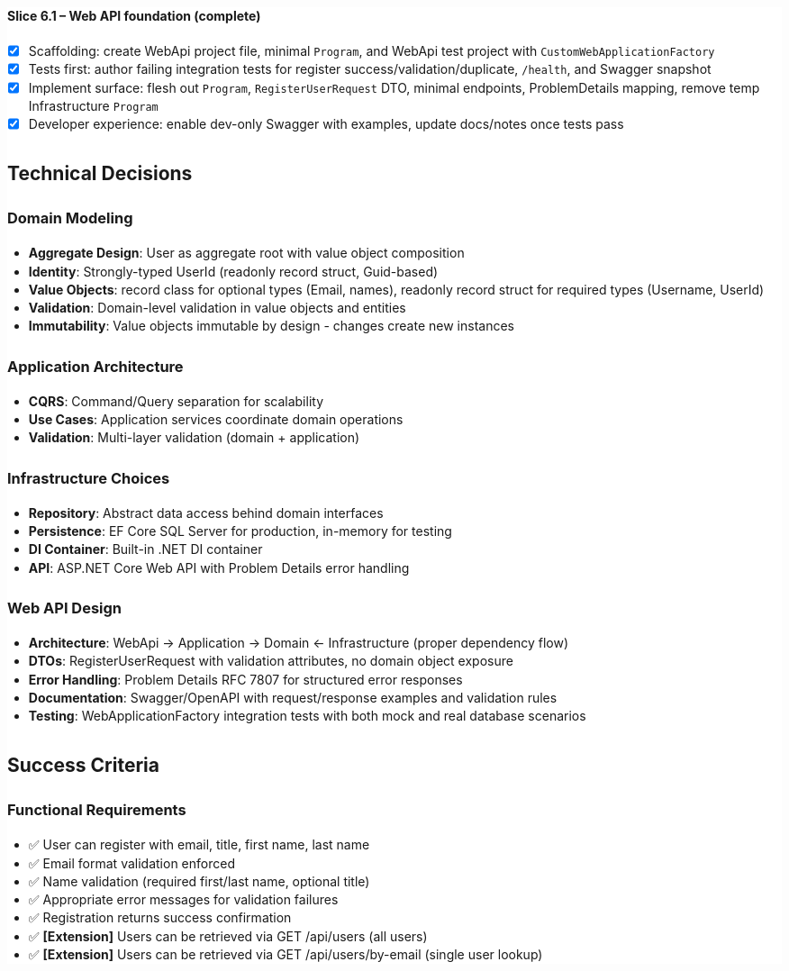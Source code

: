 #### Slice 6.1 – Web API foundation (complete)
- [x] Scaffolding: create WebApi project file, minimal `Program`, and WebApi test project with `CustomWebApplicationFactory`
- [x] Tests first: author failing integration tests for register success/validation/duplicate, `/health`, and Swagger snapshot
- [x] Implement surface: flesh out `Program`, `RegisterUserRequest` DTO, minimal endpoints, ProblemDetails mapping, remove temp Infrastructure `Program`
- [x] Developer experience: enable dev-only Swagger with examples, update docs/notes once tests pass

## Technical Decisions

### Domain Modeling
- **Aggregate Design**: User as aggregate root with value object composition
- **Identity**: Strongly-typed UserId (readonly record struct, Guid-based)
- **Value Objects**: record class for optional types (Email, names), readonly record struct for required types (Username, UserId)
- **Validation**: Domain-level validation in value objects and entities
- **Immutability**: Value objects immutable by design - changes create new instances

### Application Architecture  
- **CQRS**: Command/Query separation for scalability
- **Use Cases**: Application services coordinate domain operations
- **Validation**: Multi-layer validation (domain + application)

### Infrastructure Choices
- **Repository**: Abstract data access behind domain interfaces
- **Persistence**: EF Core SQL Server for production, in-memory for testing
- **DI Container**: Built-in .NET DI container
- **API**: ASP.NET Core Web API with Problem Details error handling

### Web API Design
- **Architecture**: WebApi → Application → Domain ← Infrastructure (proper dependency flow)
- **DTOs**: RegisterUserRequest with validation attributes, no domain object exposure
- **Error Handling**: Problem Details RFC 7807 for structured error responses
- **Documentation**: Swagger/OpenAPI with request/response examples and validation rules
- **Testing**: WebApplicationFactory integration tests with both mock and real database scenarios

## Success Criteria

### Functional Requirements
- ✅ User can register with email, title, first name, last name
- ✅ Email format validation enforced
- ✅ Name validation (required first/last name, optional title)
- ✅ Appropriate error messages for validation failures
- ✅ Registration returns success confirmation
- ✅ **[Extension]** Users can be retrieved via GET /api/users (all users)
- ✅ **[Extension]** Users can be retrieved via GET /api/users/by-email (single user lookup)

